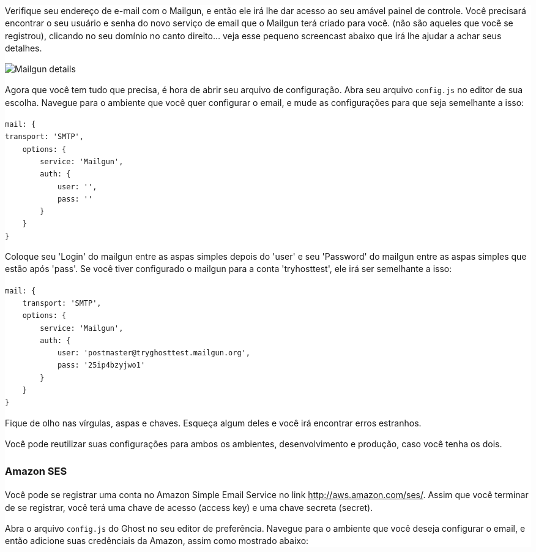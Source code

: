 Verifique seu endereço de e-mail com o Mailgun, e então ele irá lhe dar acesso ao seu amável painel de controle. Você precisará encontrar o seu usuário e senha do novo serviço de email que o Mailgun terá criado para você. (não são aqueles que você se registrou), clicando no seu domínio no canto direito… veja esse pequeno screencast abaixo que irá lhe ajudar a achar seus detalhes.

<img src="http://imgur.com/6uCVuZJ.gif" alt="Mailgun details" width="100%" />

Agora que você tem tudo que precisa, é hora de abrir seu arquivo de configuração. Abra seu arquivo <code class="path">config.js</code> no editor de sua escolha. Navegue para o ambiente que você quer configurar o email, e mude as configurações para que seja semelhante a isso:

```
mail: {
transport: 'SMTP',
    options: {
        service: 'Mailgun',
        auth: {
            user: '',
            pass: ''
        }
    }
}
```

Coloque seu 'Login' do mailgun entre as aspas simples depois do 'user' e seu 'Password' do mailgun entre as aspas simples que estão após 'pass'. Se você tiver configurado o mailgun para a conta 'tryhosttest', ele irá ser semelhante a isso:

```
mail: {
    transport: 'SMTP',
    options: {
        service: 'Mailgun',
        auth: {
            user: 'postmaster@tryghosttest.mailgun.org',
            pass: '25ip4bzyjwo1'
        }
    }
}
```

Fique de olho nas vírgulas, aspas e chaves. Esqueça algum deles e você irá encontrar erros estranhos.

Você pode reutilizar suas configurações para ambos os ambientes, desenvolvimento e produção, caso você tenha os dois.

### Amazon SES <a id="ses"></a>

Você pode se registrar uma conta no Amazon Simple Email Service no link <http://aws.amazon.com/ses/>. Assim que você terminar de se registrar, você terá uma chave de acesso (access key) e uma chave secreta (secret).

Abra o arquivo <code class="path">config.js</code> do Ghost no seu editor de preferência. Navegue para o ambiente que você deseja configurar o email, e então adicione suas credênciais da Amazon, assim como mostrado abaixo:
